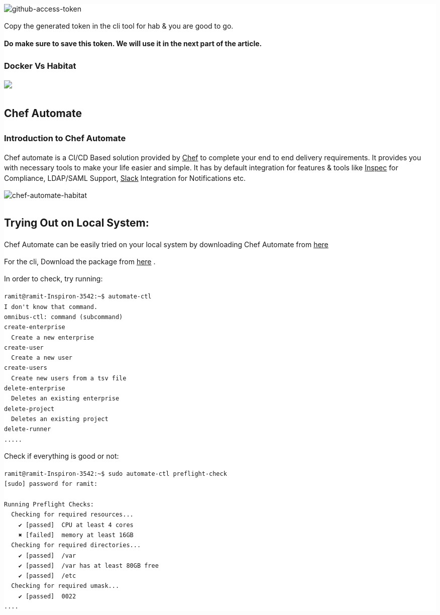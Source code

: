 ![github-access-token](https://user-images.githubusercontent.com/8342133/34915423-6f297f68-f94c-11e7-9bd7-74c6b893bb6c.png)

Copy the generated token in the cli tool for hab & you are good to go. 

**Do make sure to save this token. We will use it in the next part of the article.**

### Docker Vs Habitat

<img src="https://user-images.githubusercontent.com/8342133/34904574-7af45216-f86e-11e7-87a0-1f2abf6aea3b.png" width="auto" height="auto" />

## Chef Automate

### Introduction to Chef Automate

Chef automate is a CI/CD Based solution provided by [Chef](http://chef.io) to complete your end to end delivery requirements. It provides you with necessary tools to make your life easier and simple. It has by default integration for features & tools like [Inspec](https://www.inspec.io/) for Compliance, LDAP/SAML Support, [Slack](http://www.slack.com) Integration for Notifications etc. 

![chef-automate-habitat](https://user-images.githubusercontent.com/8342133/34904580-9db6c5ae-f86e-11e7-974e-87ead19b8dac.png)

## Trying Out on Local System:

Chef Automate can be easily tried on your local system by downloading Chef Automate from [here](https://downloads.chef.io/automate)

For the cli, Download the package from [here](https://downloads.chef.io/automate) .

In order to check, try running:

````
ramit@ramit-Inspiron-3542:~$ automate-ctl
I don't know that command.
omnibus-ctl: command (subcommand)
create-enterprise
  Create a new enterprise
create-user
  Create a new user
create-users
  Create new users from a tsv file
delete-enterprise
  Deletes an existing enterprise
delete-project
  Deletes an existing project
delete-runner
.....
````

Check if everything is good or not:
````
ramit@ramit-Inspiron-3542:~$ sudo automate-ctl preflight-check
[sudo] password for ramit: 

Running Preflight Checks:
  Checking for required resources...
    ✔ [passed]  CPU at least 4 cores
    ✖ [failed]  memory at least 16GB
  Checking for required directories...
    ✔ [passed]  /var
    ✔ [passed]  /var has at least 80GB free
    ✔ [passed]  /etc
  Checking for required umask...
    ✔ [passed]  0022
....
````
